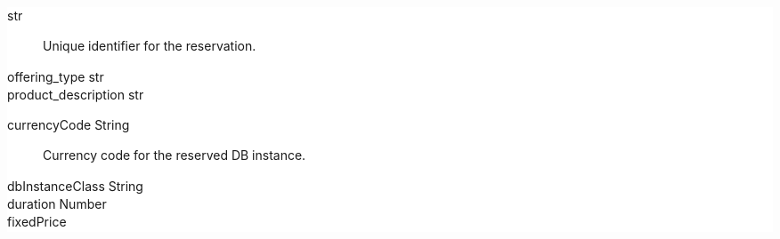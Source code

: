</span>
        <span class="property-indicator"></span>
        <span class="property-type">str</span>
    </dt>
    <dd><p>Unique identifier for the reservation.</p>
</dd><dt class="property-"
            title="">
        <span id="offering_type_python">
<a data-swiftype-name="resource-property" data-swiftype-type="text" href="#offering_type_python" style="color: inherit; text-decoration: inherit;">offering_<wbr>type</a>
</span>
        <span class="property-indicator"></span>
        <span class="property-type">str</span>
    </dt>
    <dd></dd><dt class="property-"
            title="">
        <span id="product_description_python">
<a data-swiftype-name="resource-property" data-swiftype-type="text" href="#product_description_python" style="color: inherit; text-decoration: inherit;">product_<wbr>description</a>
</span>
        <span class="property-indicator"></span>
        <span class="property-type">str</span>
    </dt>
    <dd></dd></dl>
</pulumi-choosable>
</div>

<div>
<pulumi-choosable type="language" values="yaml">
<dl class="resources-properties"><dt class="property-"
            title="">
        <span id="currencycode_yaml">
<a data-swiftype-name="resource-property" data-swiftype-type="text" href="#currencycode_yaml" style="color: inherit; text-decoration: inherit;">currency<wbr>Code</a>
</span>
        <span class="property-indicator"></span>
        <span class="property-type">String</span>
    </dt>
    <dd><p>Currency code for the reserved DB instance.</p>
</dd><dt class="property-"
            title="">
        <span id="dbinstanceclass_yaml">
<a data-swiftype-name="resource-property" data-swiftype-type="text" href="#dbinstanceclass_yaml" style="color: inherit; text-decoration: inherit;">db<wbr>Instance<wbr>Class</a>
</span>
        <span class="property-indicator"></span>
        <span class="property-type">String</span>
    </dt>
    <dd></dd><dt class="property-"
            title="">
        <span id="duration_yaml">
<a data-swiftype-name="resource-property" data-swiftype-type="text" href="#duration_yaml" style="color: inherit; text-decoration: inherit;">duration</a>
</span>
        <span class="property-indicator"></span>
        <span class="property-type">Number</span>
    </dt>
    <dd></dd><dt class="property-"
            title="">
        <span id="fixedprice_yaml">
<a data-swiftype-name="resource-property" data-swiftype-type="text" href="#fixedprice_yaml" style="color: inherit; text-decoration: inherit;">fixed<wbr>Price</a>
</span>
        <span class="property-indicator"></span>